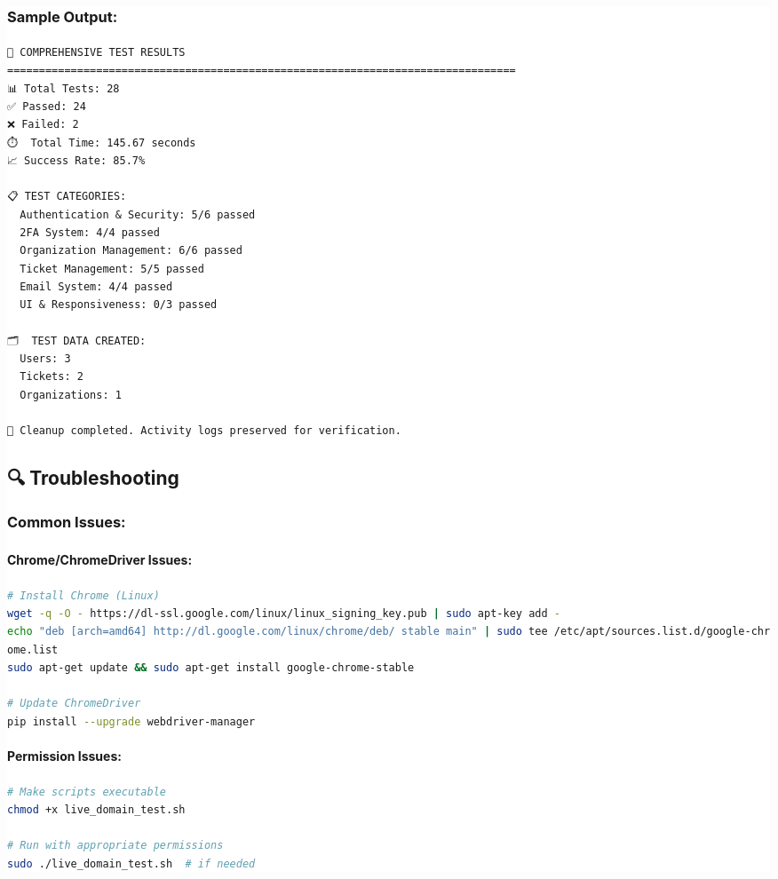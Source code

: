 ### Sample Output:
```
🧪 COMPREHENSIVE TEST RESULTS
================================================================================
📊 Total Tests: 28
✅ Passed: 24
❌ Failed: 2
⏱️  Total Time: 145.67 seconds
📈 Success Rate: 85.7%

📋 TEST CATEGORIES:
  Authentication & Security: 5/6 passed
  2FA System: 4/4 passed
  Organization Management: 6/6 passed
  Ticket Management: 5/5 passed
  Email System: 4/4 passed
  UI & Responsiveness: 0/3 passed

🗂️  TEST DATA CREATED:
  Users: 3
  Tickets: 2
  Organizations: 1

🧹 Cleanup completed. Activity logs preserved for verification.
```

## 🔍 Troubleshooting

### Common Issues:

#### Chrome/ChromeDriver Issues:
```bash
# Install Chrome (Linux)
wget -q -O - https://dl-ssl.google.com/linux/linux_signing_key.pub | sudo apt-key add -
echo "deb [arch=amd64] http://dl.google.com/linux/chrome/deb/ stable main" | sudo tee /etc/apt/sources.list.d/google-chrome.list
sudo apt-get update && sudo apt-get install google-chrome-stable

# Update ChromeDriver
pip install --upgrade webdriver-manager
```

#### Permission Issues:
```bash
# Make scripts executable
chmod +x live_domain_test.sh

# Run with appropriate permissions
sudo ./live_domain_test.sh  # if needed
```
